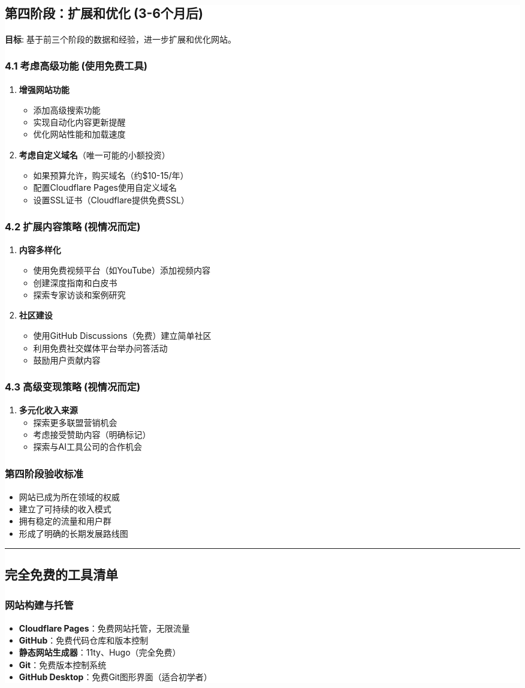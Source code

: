 ## 第四阶段：扩展和优化 (3-6个月后)

**目标**: 基于前三个阶段的数据和经验，进一步扩展和优化网站。

### 4.1 考虑高级功能 (使用免费工具)

1. **增强网站功能**
   - 添加高级搜索功能
   - 实现自动化内容更新提醒
   - 优化网站性能和加载速度

2. **考虑自定义域名**（唯一可能的小额投资）
   - 如果预算允许，购买域名（约$10-15/年）
   - 配置Cloudflare Pages使用自定义域名
   - 设置SSL证书（Cloudflare提供免费SSL）

### 4.2 扩展内容策略 (视情况而定)

1. **内容多样化**
   - 使用免费视频平台（如YouTube）添加视频内容
   - 创建深度指南和白皮书
   - 探索专家访谈和案例研究

2. **社区建设**
   - 使用GitHub Discussions（免费）建立简单社区
   - 利用免费社交媒体平台举办问答活动
   - 鼓励用户贡献内容

### 4.3 高级变现策略 (视情况而定)

1. **多元化收入来源**
   - 探索更多联盟营销机会
   - 考虑接受赞助内容（明确标记）
   - 探索与AI工具公司的合作机会

### 第四阶段验收标准
- 网站已成为所在领域的权威
- 建立了可持续的收入模式
- 拥有稳定的流量和用户群
- 形成了明确的长期发展路线图

---

## 完全免费的工具清单

### 网站构建与托管
- **Cloudflare Pages**：免费网站托管，无限流量
- **GitHub**：免费代码仓库和版本控制
- **静态网站生成器**：11ty、Hugo（完全免费）
- **Git**：免费版本控制系统
- **GitHub Desktop**：免费Git图形界面（适合初学者）
